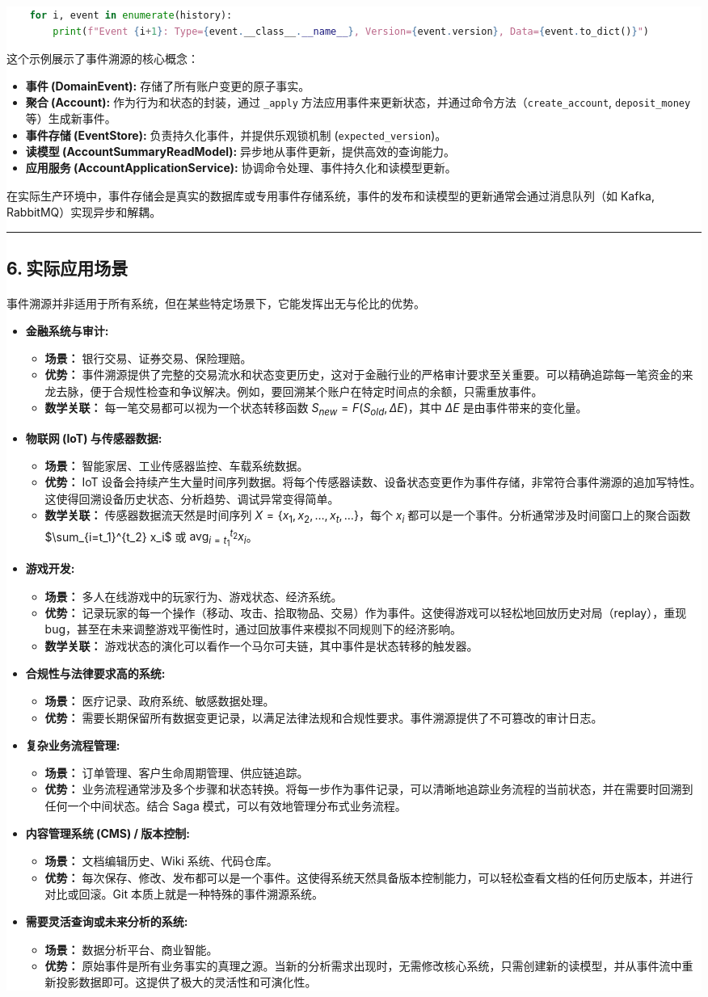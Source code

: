```python
    for i, event in enumerate(history):
        print(f"Event {i+1}: Type={event.__class__.__name__}, Version={event.version}, Data={event.to_dict()}")
```

这个示例展示了事件溯源的核心概念：
*   **事件 (DomainEvent):** 存储了所有账户变更的原子事实。
*   **聚合 (Account):** 作为行为和状态的封装，通过 `_apply` 方法应用事件来更新状态，并通过命令方法（`create_account`, `deposit_money` 等）生成新事件。
*   **事件存储 (EventStore):** 负责持久化事件，并提供乐观锁机制 (`expected_version`)。
*   **读模型 (AccountSummaryReadModel):** 异步地从事件更新，提供高效的查询能力。
*   **应用服务 (AccountApplicationService):** 协调命令处理、事件持久化和读模型更新。

在实际生产环境中，事件存储会是真实的数据库或专用事件存储系统，事件的发布和读模型的更新通常会通过消息队列（如 Kafka, RabbitMQ）实现异步和解耦。

---

## 6. 实际应用场景

事件溯源并非适用于所有系统，但在某些特定场景下，它能发挥出无与伦比的优势。

*   **金融系统与审计:**
    *   **场景：** 银行交易、证券交易、保险理赔。
    *   **优势：** 事件溯源提供了完整的交易流水和状态变更历史，这对于金融行业的严格审计要求至关重要。可以精确追踪每一笔资金的来龙去脉，便于合规性检查和争议解决。例如，要回溯某个账户在特定时间点的余额，只需重放事件。
    *   **数学关联：** 每一笔交易都可以视为一个状态转移函数 $S_{new} = F(S_{old}, \Delta E)$，其中 $\Delta E$ 是由事件带来的变化量。

*   **物联网 (IoT) 与传感器数据:**
    *   **场景：** 智能家居、工业传感器监控、车载系统数据。
    *   **优势：** IoT 设备会持续产生大量时间序列数据。将每个传感器读数、设备状态变更作为事件存储，非常符合事件溯源的追加写特性。这使得回溯设备历史状态、分析趋势、调试异常变得简单。
    *   **数学关联：** 传感器数据流天然是时间序列 $X = \{x_1, x_2, \dots, x_t, \dots\}$，每个 $x_i$ 都可以是一个事件。分析通常涉及时间窗口上的聚合函数 $\sum_{i=t_1}^{t_2} x_i$ 或 $\text{avg}_{i=t_1}^{t_2} x_i$。

*   **游戏开发:**
    *   **场景：** 多人在线游戏中的玩家行为、游戏状态、经济系统。
    *   **优势：** 记录玩家的每一个操作（移动、攻击、拾取物品、交易）作为事件。这使得游戏可以轻松地回放历史对局（replay），重现 bug，甚至在未来调整游戏平衡性时，通过回放事件来模拟不同规则下的经济影响。
    *   **数学关联：** 游戏状态的演化可以看作一个马尔可夫链，其中事件是状态转移的触发器。

*   **合规性与法律要求高的系统:**
    *   **场景：** 医疗记录、政府系统、敏感数据处理。
    *   **优势：** 需要长期保留所有数据变更记录，以满足法律法规和合规性要求。事件溯源提供了不可篡改的审计日志。

*   **复杂业务流程管理:**
    *   **场景：** 订单管理、客户生命周期管理、供应链追踪。
    *   **优势：** 业务流程通常涉及多个步骤和状态转换。将每一步作为事件记录，可以清晰地追踪业务流程的当前状态，并在需要时回溯到任何一个中间状态。结合 Saga 模式，可以有效地管理分布式业务流程。

*   **内容管理系统 (CMS) / 版本控制:**
    *   **场景：** 文档编辑历史、Wiki 系统、代码仓库。
    *   **优势：** 每次保存、修改、发布都可以是一个事件。这使得系统天然具备版本控制能力，可以轻松查看文档的任何历史版本，并进行对比或回滚。Git 本质上就是一种特殊的事件溯源系统。

*   **需要灵活查询或未来分析的系统:**
    *   **场景：** 数据分析平台、商业智能。
    *   **优势：** 原始事件是所有业务事实的真理之源。当新的分析需求出现时，无需修改核心系统，只需创建新的读模型，并从事件流中重新投影数据即可。这提供了极大的灵活性和可演化性。
